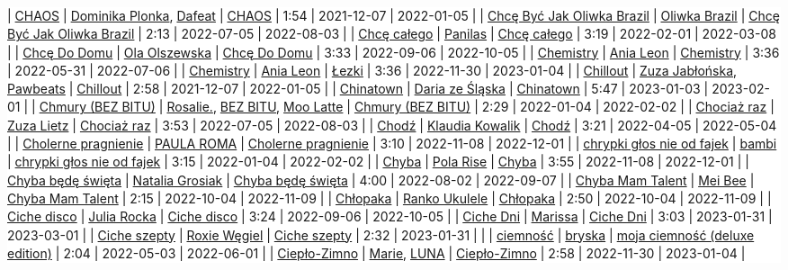 | [CHAOS](https://open.spotify.com/track/0IU2d424H77c86vWrrwGBh) | [Dominika Plonka](https://open.spotify.com/artist/7CyMpvAC2CTnxaZVFh9aO8), [Dafeat](https://open.spotify.com/artist/2Ujn6zr81UqOdSN8tvOjLA) | [CHAOS](https://open.spotify.com/album/6CUExAdIUHeHPG59cqlwdT) | 1:54 | 2021-12-07 | 2022-01-05 |
| [Chcę Być Jak Oliwka Brazil](https://open.spotify.com/track/76jCSzHssCZuaQ1rEyi8Df) | [Oliwka Brazil](https://open.spotify.com/artist/7HhC70MoKQYjd2lnF5Znhs) | [Chcę Być Jak Oliwka Brazil](https://open.spotify.com/album/6baYZ2q3O6NqAjB6FZ0lhX) | 2:13 | 2022-07-05 | 2022-08-03 |
| [Chcę całego](https://open.spotify.com/track/5KybbhtZCChwect1OMsmWo) | [Panilas](https://open.spotify.com/artist/50v7wSqTiWk0lHxax89jRa) | [Chcę całego](https://open.spotify.com/album/0Rr97CJKcLL3n5jSNnYVP0) | 3:19 | 2022-02-01 | 2022-03-08 |
| [Chcę Do Domu](https://open.spotify.com/track/4NIJNtJb4c9sysmrc7ZdO1) | [Ola Olszewska](https://open.spotify.com/artist/1YyVozTrSIYYqKGNFzBa4b) | [Chcę Do Domu](https://open.spotify.com/album/62BcU4H8GHZxJSgblicD2H) | 3:33 | 2022-09-06 | 2022-10-05 |
| [Chemistry](https://open.spotify.com/track/7yw4MSh68mhXs1bIlWkE2G) | [Ania Leon](https://open.spotify.com/artist/43QBxtuscxneLyKYYEFfEu) | [Chemistry](https://open.spotify.com/album/6LcvpXRe8CBUuQW1oBPJsX) | 3:36 | 2022-05-31 | 2022-07-06 |
| [Chemistry](https://open.spotify.com/track/4EebgCLHPxceywYiOM0Tbz) | [Ania Leon](https://open.spotify.com/artist/43QBxtuscxneLyKYYEFfEu) | [Łezki](https://open.spotify.com/album/27be3kNoeONlByK8LPKwCk) | 3:36 | 2022-11-30 | 2023-01-04 |
| [Chillout](https://open.spotify.com/track/45pMBZJgGcFW4FJFqMVGED) | [Zuza Jabłońska](https://open.spotify.com/artist/2obyllmx54A5zB0yZe5ikt), [Pawbeats](https://open.spotify.com/artist/4WrzIcfTrK5U6UcDp4cX6L) | [Chillout](https://open.spotify.com/album/6KyNj6gZY2Vgw08X5YxTqs) | 2:58 | 2021-12-07 | 2022-01-05 |
| [Chinatown](https://open.spotify.com/track/4UkZn0LH44qNf3S6RSjOkc) | [Daria ze Śląska](https://open.spotify.com/artist/4I27OgvXt7ILLX2AtbQHO2) | [Chinatown](https://open.spotify.com/album/3kygX6pAqvfKJ1vvXGnMgo) | 5:47 | 2023-01-03 | 2023-02-01 |
| [Chmury \(BEZ BITU\)](https://open.spotify.com/track/0w4LRPIOUIEi7wn0p0HHFq) | [Rosalie.](https://open.spotify.com/artist/65RQbLHJIWPfWwxYJ5a5BZ), [BEZ BITU](https://open.spotify.com/artist/1nVoKQlgHbJdQ27I6l62vb), [Moo Latte](https://open.spotify.com/artist/3gNjxcKLkMfZYKlLxn0O9F) | [Chmury \(BEZ BITU\)](https://open.spotify.com/album/0e5nLKJvJVMf104N6JP0sl) | 2:29 | 2022-01-04 | 2022-02-02 |
| [Chociaż raz](https://open.spotify.com/track/1WvTTm1fsdWIfzJoVOZdqP) | [Zuza Lietz](https://open.spotify.com/artist/6WWc3itkAqMrYmCNGCrxjf) | [Chociaż raz](https://open.spotify.com/album/4qaIWLGAoDaXZ0WYqQByQe) | 3:53 | 2022-07-05 | 2022-08-03 |
| [Chodź](https://open.spotify.com/track/42ZIYZcO32RYMJJddEcgYv) | [Klaudia Kowalik](https://open.spotify.com/artist/48xj6VTZJbWGgs2Pt1Slkj) | [Chodź](https://open.spotify.com/album/5WQFfW6nvYqr22gfRtyju4) | 3:21 | 2022-04-05 | 2022-05-04 |
| [Cholerne pragnienie](https://open.spotify.com/track/5GBHCuY9E7qr0s2pE5AZZY) | [PAULA ROMA](https://open.spotify.com/artist/6Sw43ZkxX0u3t4cjxlzbzs) | [Cholerne pragnienie](https://open.spotify.com/album/421nHftipuHeRnKDvTPwh8) | 3:10 | 2022-11-08 | 2022-12-01 |
| [chrypki głos nie od fajek](https://open.spotify.com/track/3FaXFUfn2zJMuXchw902IW) | [bambi](https://open.spotify.com/artist/5ic8bWWvZHWf0dDBi9ThNk) | [chrypki głos nie od fajek](https://open.spotify.com/album/5s0PHctq0QWrUbWx2YcXq3) | 3:15 | 2022-01-04 | 2022-02-02 |
| [Chyba](https://open.spotify.com/track/2d38z3qnd6CzgfqgcBJOHw) | [Pola Rise](https://open.spotify.com/artist/3MTuYlKV6qbJXPLh7kmf4B) | [Chyba](https://open.spotify.com/album/3wisK34iUl9ZtdyvcOfU7X) | 3:55 | 2022-11-08 | 2022-12-01 |
| [Chyba będę święta](https://open.spotify.com/track/3TjlxbIiO6hpfdSqUE4AFm) | [Natalia Grosiak](https://open.spotify.com/artist/6o1HvE0HE1CZJSBIVyNcKg) | [Chyba będę święta](https://open.spotify.com/album/3NfPs9F8poTo8quQIWFkTm) | 4:00 | 2022-08-02 | 2022-09-07 |
| [Chyba Mam Talent](https://open.spotify.com/track/0rZC9a28OiA6r3VaiqN1j0) | [Mei Bee](https://open.spotify.com/artist/6MYxeBePETj6Ojx2O5BQhY) | [Chyba Mam Talent](https://open.spotify.com/album/2QZ4bThz0HMG2qmcJocHLH) | 2:15 | 2022-10-04 | 2022-11-09 |
| [Chłopaka](https://open.spotify.com/track/2avCDJznqm4HwgkTci9OL9) | [Ranko Ukulele](https://open.spotify.com/artist/0tfJBHQtndZAeilrnJfJSC) | [Chłopaka](https://open.spotify.com/album/2UiYePw5nW9xijFdQQGiRk) | 2:50 | 2022-10-04 | 2022-11-09 |
| [Ciche disco](https://open.spotify.com/track/07vsyFjAX1hQ10QMb2uL2X) | [Julia Rocka](https://open.spotify.com/artist/3KK1cO0sCWl01U14rS7wwN) | [Ciche disco](https://open.spotify.com/album/4VdqVX60n0ADhEluC8bYtM) | 3:24 | 2022-09-06 | 2022-10-05 |
| [Ciche Dni](https://open.spotify.com/track/3tRwIV2mOrh67QVVpZ26vW) | [Marissa](https://open.spotify.com/artist/7lRC2ICJeiCyz2wSU6BVkH) | [Ciche Dni](https://open.spotify.com/album/46niKxhrL48xktldiaVjzK) | 3:03 | 2023-01-31 | 2023-03-01 |
| [Ciche szepty](https://open.spotify.com/track/78YX9wyB7kXsgBuvPjnp6P) | [Roxie Węgiel](https://open.spotify.com/artist/6Lf4vAUaFUR2jAsybC7cGV) | [Ciche szepty](https://open.spotify.com/album/4gjTgaRtOrUCws8g7NjRRo) | 2:32 | 2023-01-31 |  |
| [ciemność](https://open.spotify.com/track/4gW038ZIuxmJrnJlgTQqZU) | [bryska](https://open.spotify.com/artist/5I8Y0U8doFLVCsSY88v4Vh) | [moja ciemność \(deluxe edition\)](https://open.spotify.com/album/1InfnL8zdaJifAftJNBkNY) | 2:04 | 2022-05-03 | 2022-06-01 |
| [Ciepło\-Zimno](https://open.spotify.com/track/3nJKTeLULg2DISKqm8H9Cz) | [Marie](https://open.spotify.com/artist/5o7Atiia4I0WLFuN2qAu6M), [LUNA](https://open.spotify.com/artist/0AZgkXW6n0zfyOhVAnIopA) | [Ciepło\-Zimno](https://open.spotify.com/album/0UIt1uGQVsZ1yW1CfA0vUb) | 2:58 | 2022-11-30 | 2023-01-04 |